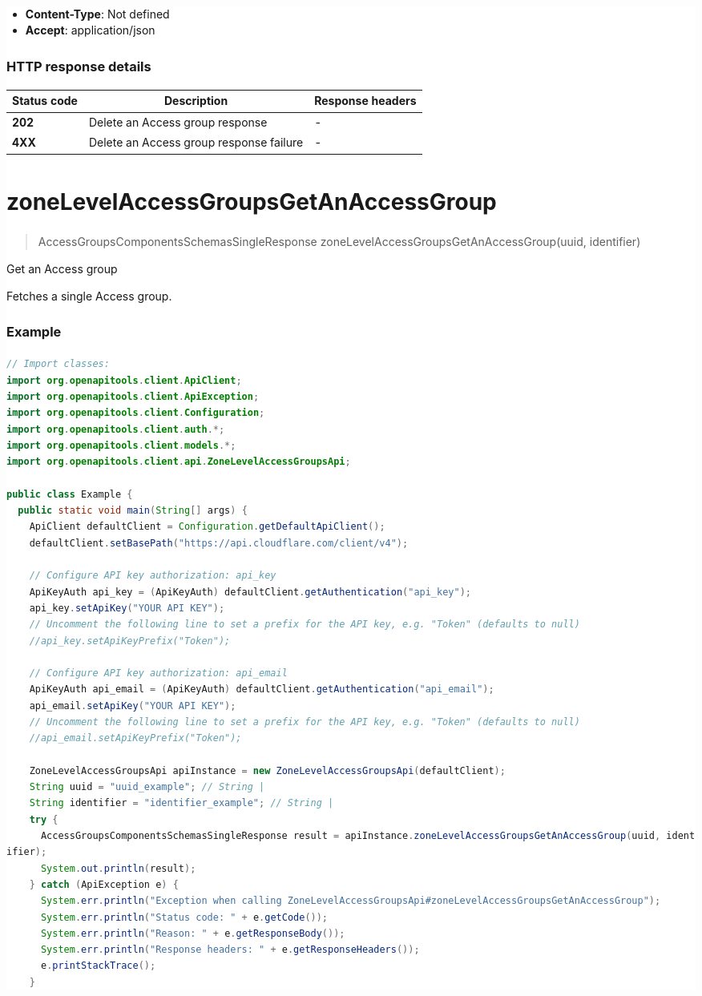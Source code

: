  - **Content-Type**: Not defined
 - **Accept**: application/json

### HTTP response details
| Status code | Description | Response headers |
|-------------|-------------|------------------|
| **202** | Delete an Access group response |  -  |
| **4XX** | Delete an Access group response failure |  -  |

<a id="zoneLevelAccessGroupsGetAnAccessGroup"></a>
# **zoneLevelAccessGroupsGetAnAccessGroup**
> AccessGroupsComponentsSchemasSingleResponse zoneLevelAccessGroupsGetAnAccessGroup(uuid, identifier)

Get an Access group

Fetches a single Access group.

### Example
```java
// Import classes:
import org.openapitools.client.ApiClient;
import org.openapitools.client.ApiException;
import org.openapitools.client.Configuration;
import org.openapitools.client.auth.*;
import org.openapitools.client.models.*;
import org.openapitools.client.api.ZoneLevelAccessGroupsApi;

public class Example {
  public static void main(String[] args) {
    ApiClient defaultClient = Configuration.getDefaultApiClient();
    defaultClient.setBasePath("https://api.cloudflare.com/client/v4");
    
    // Configure API key authorization: api_key
    ApiKeyAuth api_key = (ApiKeyAuth) defaultClient.getAuthentication("api_key");
    api_key.setApiKey("YOUR API KEY");
    // Uncomment the following line to set a prefix for the API key, e.g. "Token" (defaults to null)
    //api_key.setApiKeyPrefix("Token");

    // Configure API key authorization: api_email
    ApiKeyAuth api_email = (ApiKeyAuth) defaultClient.getAuthentication("api_email");
    api_email.setApiKey("YOUR API KEY");
    // Uncomment the following line to set a prefix for the API key, e.g. "Token" (defaults to null)
    //api_email.setApiKeyPrefix("Token");

    ZoneLevelAccessGroupsApi apiInstance = new ZoneLevelAccessGroupsApi(defaultClient);
    String uuid = "uuid_example"; // String | 
    String identifier = "identifier_example"; // String | 
    try {
      AccessGroupsComponentsSchemasSingleResponse result = apiInstance.zoneLevelAccessGroupsGetAnAccessGroup(uuid, identifier);
      System.out.println(result);
    } catch (ApiException e) {
      System.err.println("Exception when calling ZoneLevelAccessGroupsApi#zoneLevelAccessGroupsGetAnAccessGroup");
      System.err.println("Status code: " + e.getCode());
      System.err.println("Reason: " + e.getResponseBody());
      System.err.println("Response headers: " + e.getResponseHeaders());
      e.printStackTrace();
    }
```